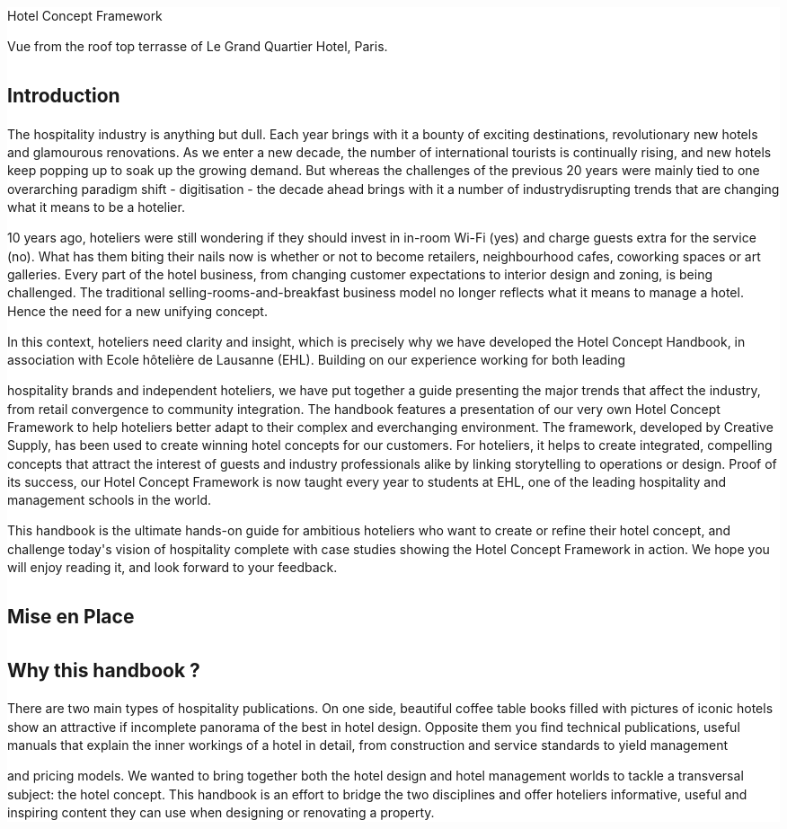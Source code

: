 Hotel Concept Framework

Vue from the roof top terrasse of Le Grand Quartier Hotel, Paris.



## Introduction

The hospitality industry is anything but dull. Each year brings with it a bounty of exciting destinations, revolutionary new hotels and glamourous renovations. As we enter a new decade, the number of international tourists is continually rising, and new hotels keep popping up to soak up the growing demand. But whereas the challenges of the previous 20 years were mainly tied to one overarching paradigm shift - digitisation - the decade ahead brings with it a number of industrydisrupting trends that are changing what it means to be a hotelier.

10 years ago, hoteliers were still wondering if they should invest in in-room Wi-Fi (yes) and charge guests extra for the service (no). What has them biting their nails now is whether or not to become retailers, neighbourhood cafes, coworking spaces or art galleries. Every part of the hotel business, from changing customer expectations to interior design and zoning, is being challenged. The traditional selling-rooms-and-breakfast business model no longer reflects what it means to manage a hotel. Hence the need for a new unifying concept.

In this context, hoteliers need clarity and insight, which is precisely why we have developed the Hotel Concept Handbook, in association with Ecole hôtelière de Lausanne (EHL). Building on our experience working for both leading

hospitality brands and independent hoteliers, we have put together a guide presenting the major trends that affect the industry, from retail convergence to community integration. The handbook features a presentation of our very own Hotel Concept Framework to help hoteliers better adapt to their complex and everchanging environment. The framework, developed by Creative Supply, has been used to create winning hotel concepts for our customers. For hoteliers, it helps to create integrated, compelling concepts that attract the interest of guests and industry professionals alike by linking storytelling to operations or design. Proof of its success, our Hotel Concept Framework is now taught every year to students at EHL, one of the leading hospitality and management schools in the world.

This handbook is the ultimate hands-on guide for ambitious hoteliers who want to create or refine their hotel concept, and challenge today's vision of hospitality complete with case studies showing the Hotel Concept Framework in action. We hope you will enjoy reading it, and look forward to your feedback.







## Mise en Place

## Why this handbook ?

There are two main types of hospitality publications. On one side, beautiful coffee table books filled with pictures of iconic hotels show an attractive if incomplete panorama of the best in hotel design. Opposite them you find technical publications, useful manuals that explain the inner workings of a hotel in detail, from construction and service standards to yield management

and pricing models. We wanted to bring together both the hotel design and hotel management worlds to tackle a transversal subject: the hotel concept. This handbook is an effort to bridge the two disciplines and offer hoteliers informative, useful and inspiring content they can use when designing or renovating a property.
